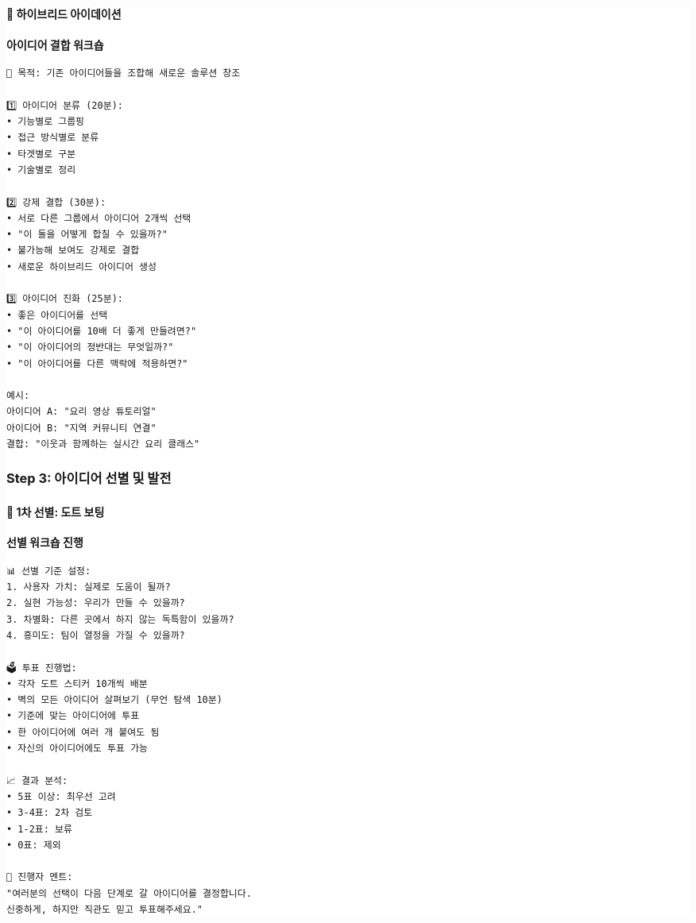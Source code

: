 #### **🧩 하이브리드 아이데이션**

**아이디어 결합 워크숍**
```
🎯 목적: 기존 아이디어들을 조합해 새로운 솔루션 창조

1️⃣ 아이디어 분류 (20분):
• 기능별로 그룹핑
• 접근 방식별로 분류
• 타겟별로 구분
• 기술별로 정리

2️⃣ 강제 결합 (30분):
• 서로 다른 그룹에서 아이디어 2개씩 선택
• "이 둘을 어떻게 합칠 수 있을까?"
• 불가능해 보여도 강제로 결합
• 새로운 하이브리드 아이디어 생성

3️⃣ 아이디어 진화 (25분):
• 좋은 아이디어를 선택
• "이 아이디어를 10배 더 좋게 만들려면?"
• "이 아이디어의 정반대는 무엇일까?"
• "이 아이디어를 다른 맥락에 적용하면?"

예시:
아이디어 A: "요리 영상 튜토리얼"
아이디어 B: "지역 커뮤니티 연결"
결합: "이웃과 함께하는 실시간 요리 클래스"
```

### **Step 3: 아이디어 선별 및 발전**

#### **🎯 1차 선별: 도트 보팅**

**선별 워크숍 진행**
```
📊 선별 기준 설정:
1. 사용자 가치: 실제로 도움이 될까?
2. 실현 가능성: 우리가 만들 수 있을까?
3. 차별화: 다른 곳에서 하지 않는 독특함이 있을까?
4. 흥미도: 팀이 열정을 가질 수 있을까?

🗳️ 투표 진행법:
• 각자 도트 스티커 10개씩 배분
• 벽의 모든 아이디어 살펴보기 (무언 탐색 10분)
• 기준에 맞는 아이디어에 투표
• 한 아이디어에 여러 개 붙여도 됨
• 자신의 아이디어에도 투표 가능

📈 결과 분석:
• 5표 이상: 최우선 고려
• 3-4표: 2차 검토
• 1-2표: 보류
• 0표: 제외

🎯 진행자 멘트:
"여러분의 선택이 다음 단계로 갈 아이디어를 결정합니다.
신중하게, 하지만 직관도 믿고 투표해주세요."
```
